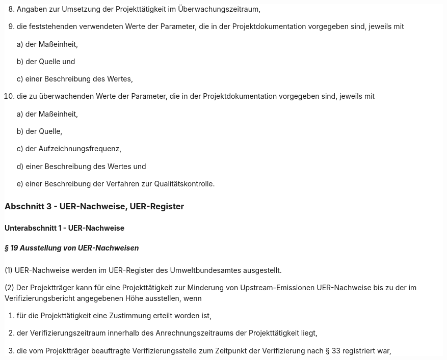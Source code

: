 
8.  Angaben zur Umsetzung der Projekttätigkeit im Überwachungszeitraum,


9.  die feststehenden verwendeten Werte der Parameter, die in der
    Projektdokumentation vorgegeben sind, jeweils mit

    a)  der Maßeinheit,


    b)  der Quelle und


    c)  einer Beschreibung des Wertes,





10. die zu überwachenden Werte der Parameter, die in der
    Projektdokumentation vorgegeben sind, jeweils mit

    a)  der Maßeinheit,


    b)  der Quelle,


    c)  der Aufzeichnungsfrequenz,


    d)  einer Beschreibung des Wertes und


    e)  einer Beschreibung der Verfahren zur Qualitätskontrolle.








### Abschnitt 3 - UER-Nachweise, UER-Register


#### Unterabschnitt 1 - UER-Nachweise


##### § 19 Ausstellung von UER-Nachweisen

(1) UER-Nachweise werden im UER-Register des Umweltbundesamtes
ausgestellt.

(2) Der Projektträger kann für eine Projekttätigkeit zur Minderung von
Upstream-Emissionen UER-Nachweise bis zu der im Verifizierungsbericht
angegebenen Höhe ausstellen, wenn

1.  für die Projekttätigkeit eine Zustimmung erteilt worden ist,


2.  der Verifizierungszeitraum innerhalb des Anrechnungszeitraums der
    Projekttätigkeit liegt,


3.  die vom Projektträger beauftragte Verifizierungsstelle zum Zeitpunkt
    der Verifizierung nach § 33 registriert war,

